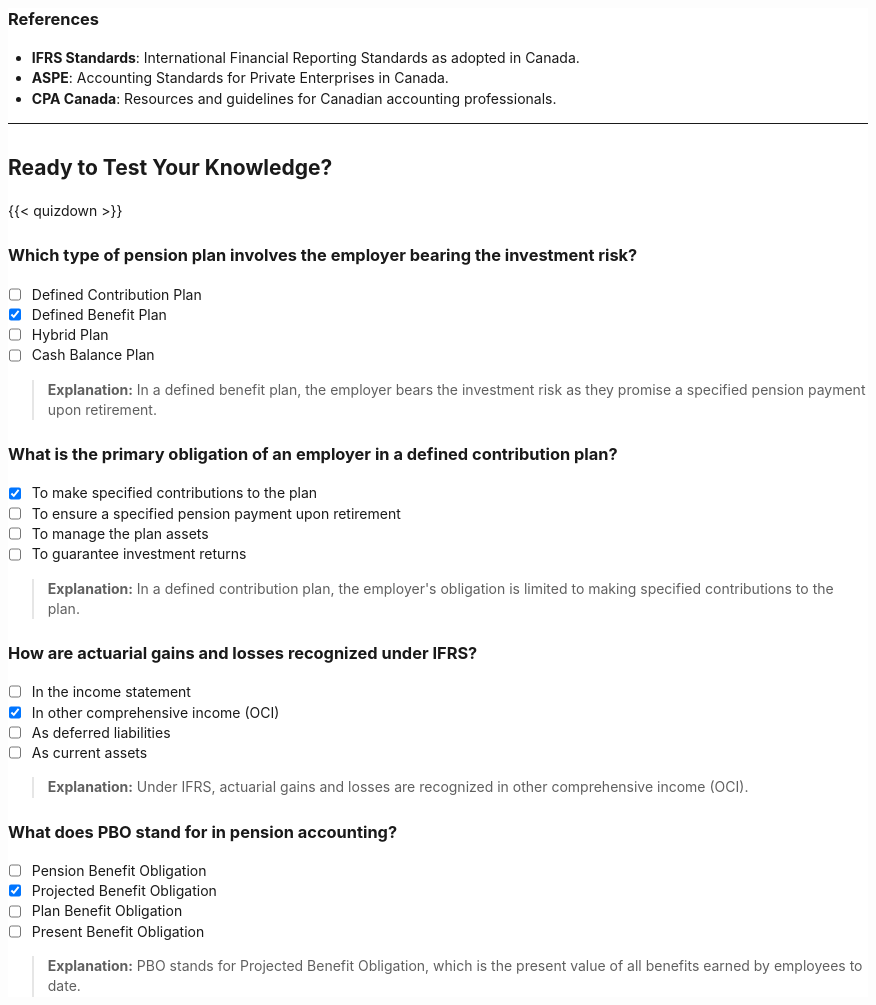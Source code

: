### References

- **IFRS Standards**: International Financial Reporting Standards as adopted in Canada.
- **ASPE**: Accounting Standards for Private Enterprises in Canada.
- **CPA Canada**: Resources and guidelines for Canadian accounting professionals.

---

## **Ready to Test Your Knowledge?**

{{< quizdown >}}

### Which type of pension plan involves the employer bearing the investment risk?

- [ ] Defined Contribution Plan
- [x] Defined Benefit Plan
- [ ] Hybrid Plan
- [ ] Cash Balance Plan

> **Explanation:** In a defined benefit plan, the employer bears the investment risk as they promise a specified pension payment upon retirement.

### What is the primary obligation of an employer in a defined contribution plan?

- [x] To make specified contributions to the plan
- [ ] To ensure a specified pension payment upon retirement
- [ ] To manage the plan assets
- [ ] To guarantee investment returns

> **Explanation:** In a defined contribution plan, the employer's obligation is limited to making specified contributions to the plan.

### How are actuarial gains and losses recognized under IFRS?

- [ ] In the income statement
- [x] In other comprehensive income (OCI)
- [ ] As deferred liabilities
- [ ] As current assets

> **Explanation:** Under IFRS, actuarial gains and losses are recognized in other comprehensive income (OCI).

### What does PBO stand for in pension accounting?

- [ ] Pension Benefit Obligation
- [x] Projected Benefit Obligation
- [ ] Plan Benefit Obligation
- [ ] Present Benefit Obligation

> **Explanation:** PBO stands for Projected Benefit Obligation, which is the present value of all benefits earned by employees to date.
